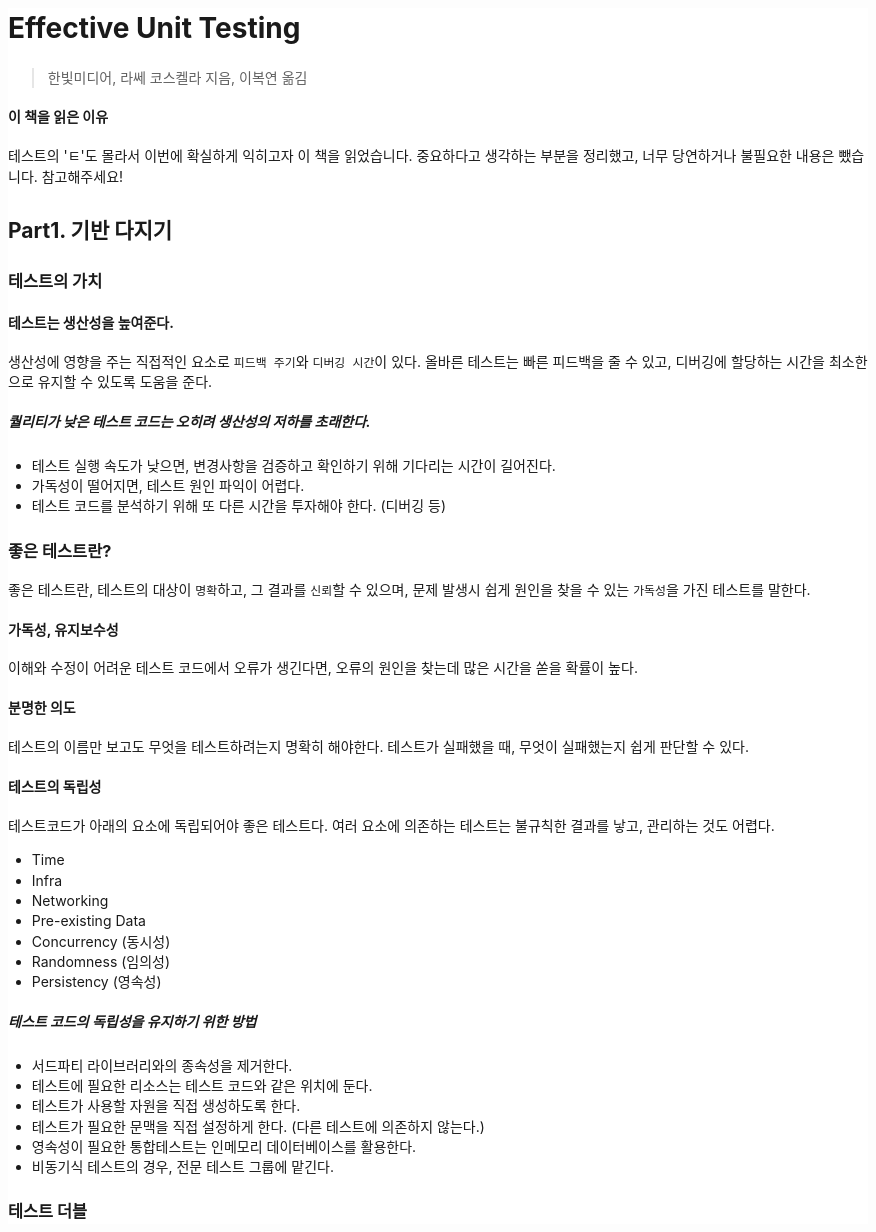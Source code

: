 # Effective Unit Testing
> 한빛미디어, 라쎄 코스켈라 지음, 이복연 옮김

#### 이 책을 읽은 이유
테스트의 'ㅌ'도 몰라서 이번에 확실하게 익히고자 이 책을 읽었습니다. 중요하다고 생각하는 부분을 정리했고, 너무 당연하거나 불필요한 내용은 뺐습니다. 참고해주세요!

## Part1. 기반 다지기

### 테스트의 가치

#### 테스트는 생산성을 높여준다.
생산성에 영향을 주는 직접적인 요소로 `피드백 주기`와 `디버깅 시간`이 있다. 올바른 테스트는 빠른 피드백을 줄 수 있고, 디버깅에 할당하는 시간을 최소한으로 유지할 수 있도록 도움을 준다.

##### 퀄리티가 낮은 테스트 코드는 오히려 생산성의 저하를 초래한다.
- 테스트 실행 속도가 낮으면, 변경사항을 검증하고 확인하기 위해 기다리는 시간이 길어진다.
- 가독성이 떨어지면, 테스트 원인 파익이 어렵다.
- 테스트 코드를 분석하기 위해 또 다른 시간을 투자해야 한다. (디버깅 등)

### 좋은 테스트란?
좋은 테스트란, 테스트의 대상이 `명확`하고, 그 결과를 `신뢰`할 수 있으며, 문제 발생시 쉽게 원인을 찾을 수 있는 `가독성`을 가진 테스트를 말한다.

#### 가독성, 유지보수성
이해와 수정이 어려운 테스트 코드에서 오류가 생긴다면, 오류의 원인을 찾는데 많은 시간을 쏟을 확률이 높다.

#### 분명한 의도
테스트의 이름만 보고도 무엇을 테스트하려는지 명확히 해야한다. 테스트가 실패했을 때, 무엇이 실패했는지 쉽게 판단할 수 있다. <br>

#### 테스트의 독립성
테스트코드가 아래의 요소에 독립되어야 좋은 테스트다. 여러 요소에 의존하는 테스트는 불규칙한 결과를 낳고, 관리하는 것도 어렵다.

- Time
- Infra
- Networking
- Pre-existing Data
- Concurrency (동시성)
- Randomness (임의성)
- Persistency (영속성)

##### 테스트 코드의 독립성을 유지하기 위한 방법
- 서드파티 라이브러리와의 종속성을 제거한다.
- 테스트에 필요한 리소스는 테스트 코드와 같은 위치에 둔다.
- 테스트가 사용할 자원을 직접 생성하도록 한다.
- 테스트가 필요한 문맥을 직접 설정하게 한다. (다른 테스트에 의존하지 않는다.) 
- 영속성이 필요한 통합테스트는 인메모리 데이터베이스를 활용한다.
- 비동기식 테스트의 경우, 전문 테스트 그룹에 맡긴다.


### 테스트 더블
